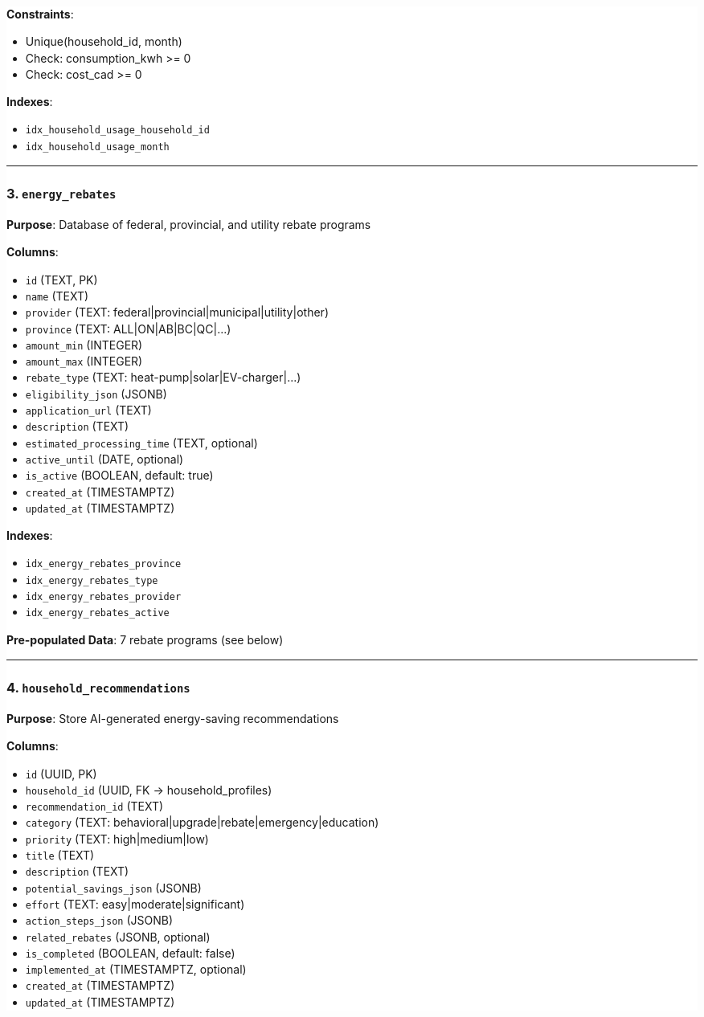 **Constraints**:
- Unique(household_id, month)
- Check: consumption_kwh >= 0
- Check: cost_cad >= 0

**Indexes**:
- `idx_household_usage_household_id`
- `idx_household_usage_month`

---

### 3. `energy_rebates`
**Purpose**: Database of federal, provincial, and utility rebate programs

**Columns**:
- `id` (TEXT, PK)
- `name` (TEXT)
- `provider` (TEXT: federal|provincial|municipal|utility|other)
- `province` (TEXT: ALL|ON|AB|BC|QC|...)
- `amount_min` (INTEGER)
- `amount_max` (INTEGER)
- `rebate_type` (TEXT: heat-pump|solar|EV-charger|...)
- `eligibility_json` (JSONB)
- `application_url` (TEXT)
- `description` (TEXT)
- `estimated_processing_time` (TEXT, optional)
- `active_until` (DATE, optional)
- `is_active` (BOOLEAN, default: true)
- `created_at` (TIMESTAMPTZ)
- `updated_at` (TIMESTAMPTZ)

**Indexes**:
- `idx_energy_rebates_province`
- `idx_energy_rebates_type`
- `idx_energy_rebates_provider`
- `idx_energy_rebates_active`

**Pre-populated Data**: 7 rebate programs (see below)

---

### 4. `household_recommendations`
**Purpose**: Store AI-generated energy-saving recommendations

**Columns**:
- `id` (UUID, PK)
- `household_id` (UUID, FK → household_profiles)
- `recommendation_id` (TEXT)
- `category` (TEXT: behavioral|upgrade|rebate|emergency|education)
- `priority` (TEXT: high|medium|low)
- `title` (TEXT)
- `description` (TEXT)
- `potential_savings_json` (JSONB)
- `effort` (TEXT: easy|moderate|significant)
- `action_steps_json` (JSONB)
- `related_rebates` (JSONB, optional)
- `is_completed` (BOOLEAN, default: false)
- `implemented_at` (TIMESTAMPTZ, optional)
- `created_at` (TIMESTAMPTZ)
- `updated_at` (TIMESTAMPTZ)
